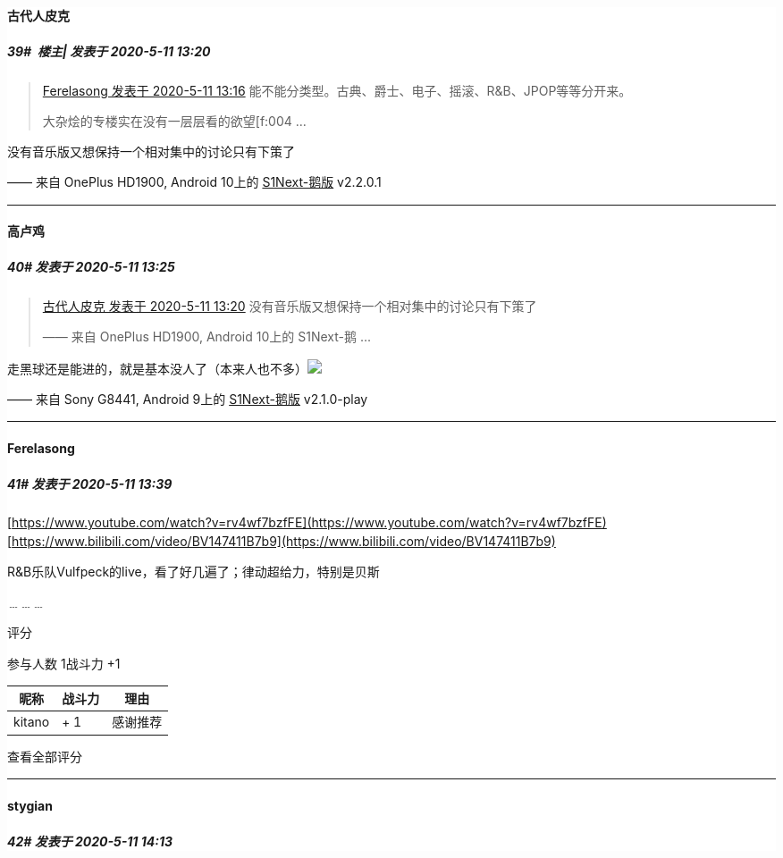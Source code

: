 ####  古代人皮克  
##### 39#         楼主| 发表于 2020-5-11 13:20


<blockquote><a href="httphttps://bbs.saraba1st.com/2b/forum.php?mod=redirect&amp;goto=findpost&amp;pid=47378130&amp;ptid=1933900" target="_blank">Ferelasong 发表于 2020-5-11 13:16</a>
能不能分类型。古典、爵士、电子、摇滚、R&amp;B、JPOP等等分开来。

大杂烩的专楼实在没有一层层看的欲望[f:004 ...</blockquote>
没有音乐版又想保持一个相对集中的讨论只有下策了

—— 来自 OnePlus HD1900, Android 10上的 [S1Next-鹅版](https://github.com/ykrank/S1-Next/releases) v2.2.0.1


-----

####  高卢鸡  
##### 40#       发表于 2020-5-11 13:25


<blockquote><a href="httphttps://bbs.saraba1st.com/2b/forum.php?mod=redirect&amp;goto=findpost&amp;pid=47378179&amp;ptid=1933900" target="_blank">古代人皮克 发表于 2020-5-11 13:20</a>
没有音乐版又想保持一个相对集中的讨论只有下策了

—— 来自 OnePlus HD1900, Android 10上的 S1Next-鹅 ...</blockquote>
走黑球还是能进的，就是基本没人了（本来人也不多）<img src="https://static.saraba1st.com/image/smiley/face2017/068.png" referrerpolicy="no-referrer">

—— 来自 Sony G8441, Android 9上的 [S1Next-鹅版](https://github.com/ykrank/S1-Next/releases) v2.1.0-play


-----

####  Ferelasong  
##### 41#       发表于 2020-5-11 13:39


[https://www.youtube.com/watch?v=rv4wf7bzfFE](https://www.youtube.com/watch?v=rv4wf7bzfFE)
[https://www.bilibili.com/video/BV147411B7b9](https://www.bilibili.com/video/BV147411B7b9)

R&amp;B乐队Vulfpeck的live，看了好几遍了；律动超给力，特别是贝斯


﹍﹍﹍

评分


 参与人数 1战斗力 +1

|昵称|战斗力|理由|
|----|---|---|
| kitano| + 1|感谢推荐|


查看全部评分


-----

####  stygian  
##### 42#       发表于 2020-5-11 14:13
